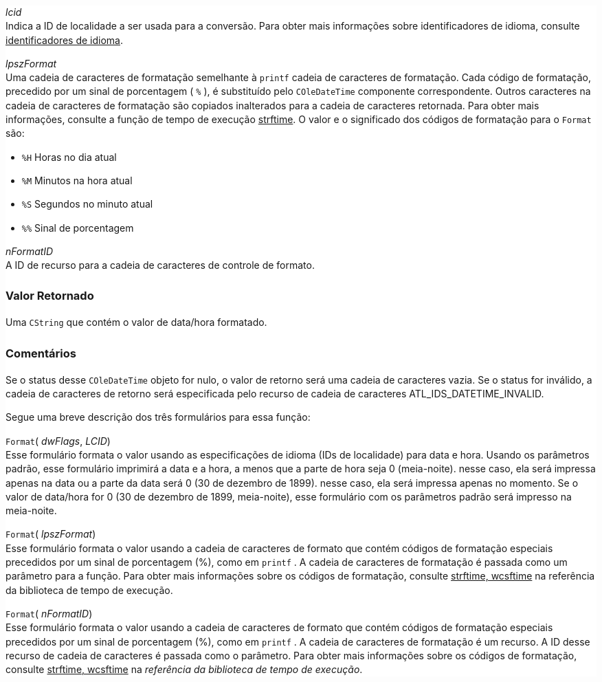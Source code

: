 *lcid*<br/>
Indica a ID de localidade a ser usada para a conversão. Para obter mais informações sobre identificadores de idioma, consulte [identificadores de idioma](/windows/win32/Intl/language-identifiers).

*lpszFormat*<br/>
Uma cadeia de caracteres de formatação semelhante à `printf` cadeia de caracteres de formatação. Cada código de formatação, precedido por um sinal de porcentagem ( `%` ), é substituído pelo `COleDateTime` componente correspondente. Outros caracteres na cadeia de caracteres de formatação são copiados inalterados para a cadeia de caracteres retornada. Para obter mais informações, consulte a função de tempo de execução [strftime](../../c-runtime-library/reference/strftime-wcsftime-strftime-l-wcsftime-l.md). O valor e o significado dos códigos de formatação para o `Format` são:

- `%H` Horas no dia atual

- `%M` Minutos na hora atual

- `%S` Segundos no minuto atual

- `%%` Sinal de porcentagem

*nFormatID*<br/>
A ID de recurso para a cadeia de caracteres de controle de formato.

### <a name="return-value"></a>Valor Retornado

Uma `CString` que contém o valor de data/hora formatado.

### <a name="remarks"></a>Comentários

Se o status desse `COleDateTime` objeto for nulo, o valor de retorno será uma cadeia de caracteres vazia. Se o status for inválido, a cadeia de caracteres de retorno será especificada pelo recurso de cadeia de caracteres ATL_IDS_DATETIME_INVALID.

Segue uma breve descrição dos três formulários para essa função:

`Format`( *dwFlags*, *LCID*)<br/>
Esse formulário formata o valor usando as especificações de idioma (IDs de localidade) para data e hora. Usando os parâmetros padrão, esse formulário imprimirá a data e a hora, a menos que a parte de hora seja 0 (meia-noite). nesse caso, ela será impressa apenas na data ou a parte da data será 0 (30 de dezembro de 1899). nesse caso, ela será impressa apenas no momento. Se o valor de data/hora for 0 (30 de dezembro de 1899, meia-noite), esse formulário com os parâmetros padrão será impresso na meia-noite.

`Format`( *lpszFormat*)<br/>
Esse formulário formata o valor usando a cadeia de caracteres de formato que contém códigos de formatação especiais precedidos por um sinal de porcentagem (%), como em `printf` . A cadeia de caracteres de formatação é passada como um parâmetro para a função. Para obter mais informações sobre os códigos de formatação, consulte [strftime, wcsftime](../../c-runtime-library/reference/strftime-wcsftime-strftime-l-wcsftime-l.md) na referência da biblioteca de tempo de execução.

`Format`( *nFormatID*)<br/>
Esse formulário formata o valor usando a cadeia de caracteres de formato que contém códigos de formatação especiais precedidos por um sinal de porcentagem (%), como em `printf` . A cadeia de caracteres de formatação é um recurso. A ID desse recurso de cadeia de caracteres é passada como o parâmetro. Para obter mais informações sobre os códigos de formatação, consulte [strftime, wcsftime](../../c-runtime-library/reference/strftime-wcsftime-strftime-l-wcsftime-l.md) na *referência da biblioteca de tempo de execução*.
